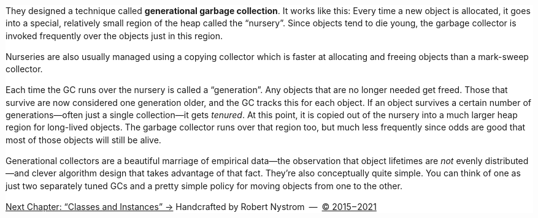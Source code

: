 They designed a technique called **generational garbage collection**. It
works like this: Every time a new object is allocated, it goes into a
special, relatively small region of the heap called the “nursery”. Since
objects tend to die young, the garbage collector is invoked
<span id="nursery">frequently</span> over the objects just in this
region.

Nurseries are also usually managed using a copying collector which is
faster at allocating and freeing objects than a mark-sweep collector.

Each time the GC runs over the nursery is called a “generation”. Any
objects that are no longer needed get freed. Those that survive are now
considered one generation older, and the GC tracks this for each object.
If an object survives a certain number of
generations<span class="em">—</span>often just a single
collection<span class="em">—</span>it gets *tenured*. At this point, it
is copied out of the nursery into a much larger heap region for
long-lived objects. The garbage collector runs over that region too, but
much less frequently since odds are good that most of those objects will
still be alive.

Generational collectors are a beautiful marriage of empirical
data<span class="em">—</span>the observation that object lifetimes are
*not* evenly distributed<span class="em">—</span>and clever algorithm
design that takes advantage of that fact. They’re also conceptually
quite simple. You can think of one as just two separately tuned GCs and
a pretty simple policy for moving objects from one to the other.

</div>

<a href="classes-and-instances.html" class="next">Next Chapter: “Classes
and Instances” →</a> Handcrafted by Robert Nystrom — <a
href="https://github.com/munificent/craftinginterpreters/blob/master/LICENSE"
target="_blank">© 2015 – 2021</a>

</div>
